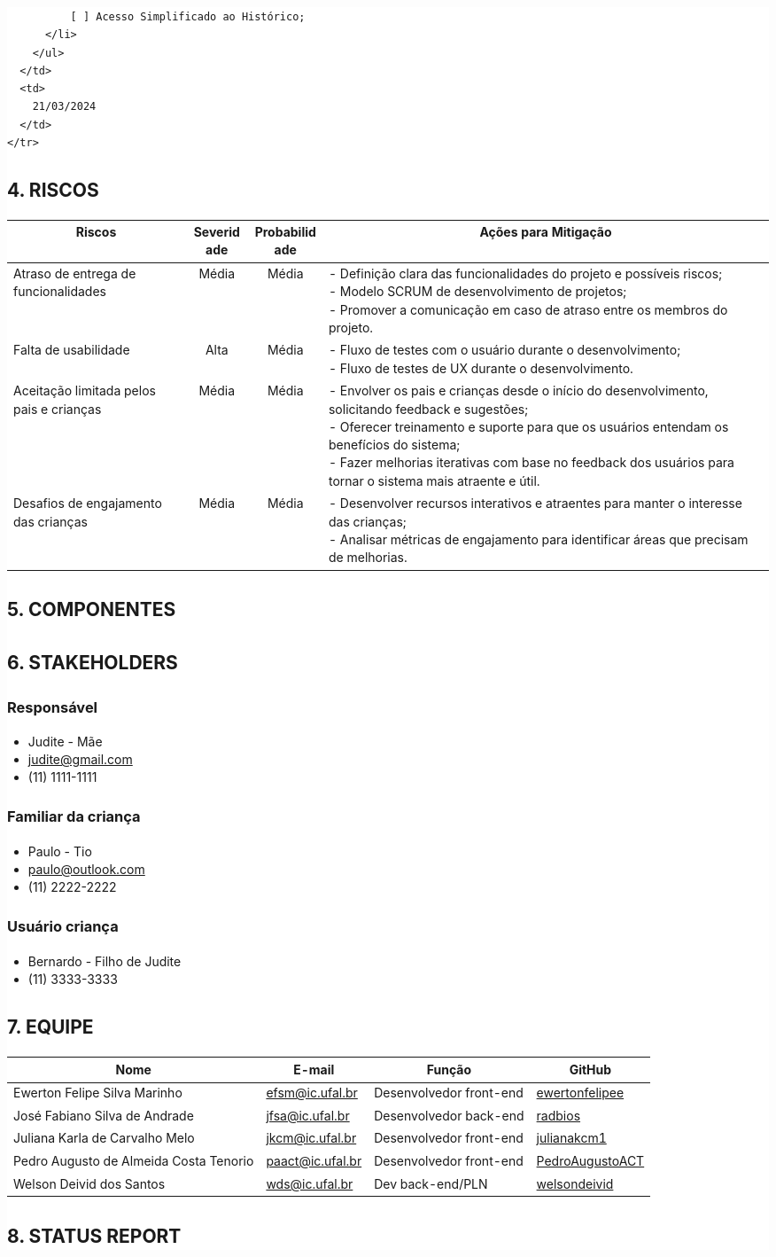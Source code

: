               [ ] Acesso Simplificado ao Histórico;
          </li>
        </ul>
      </td>
      <td>
        21/03/2024
      </td>
    </tr>
 
  </tbody>
</table>

## 4. RISCOS ##
| Riscos                                           | Severidade                   | Probabilidade               | Ações para Mitigação                                       |
|--------------------------------------------------|:-----------------------------:|:---------------------------:|-------------------------------------------------------------|
| Atraso de entrega de funcionalidades              | <div align="center">Média</div> | <div align="center">Média</div> | - Definição clara das funcionalidades do projeto e possíveis riscos;<br>- Modelo SCRUM de desenvolvimento de projetos;<br>- Promover a comunicação em caso de atraso entre os membros do projeto.|
| Falta de usabilidade                             | <div align="center">Alta</div>  | <div align="center">Média</div> | - Fluxo de testes com o usuário durante o desenvolvimento;<br>- Fluxo de testes de UX durante o desenvolvimento.              |
| Aceitação limitada pelos pais e crianças          | <div align="center">Média</div> | <div align="center">Média</div> | - Envolver os pais e crianças desde o início do desenvolvimento, solicitando feedback e sugestões;<br>- Oferecer treinamento e suporte para que os usuários entendam os benefícios do sistema;<br>- Fazer melhorias iterativas com base no feedback dos usuários para tornar o sistema mais atraente e útil.|
| Desafios de engajamento das crianças              | <div align="center">Média</div> | <div align="center">Média</div> | - Desenvolver recursos interativos e atraentes para manter o interesse das crianças;<br>- Analisar métricas de engajamento para identificar áreas que precisam de melhorias.|

## 5. COMPONENTES ##

## 6. STAKEHOLDERS ##

### **Responsável** ###
- Judite - Mãe
- judite@gmail.com
- (11) 1111-1111

### **Familiar da criança** ###
- Paulo - Tio
- paulo@outlook.com
- (11) 2222-2222

### **Usuário criança** ###
- Bernardo - Filho de Judite
- (11) 3333-3333

## 7. EQUIPE ##
| Nome                                   | E-mail                | Função                | GitHub                                    |
|----------------------------------------|-----------------------|-----------------------|-------------------------------------------|
| Ewerton Felipe Silva Marinho           | efsm@ic.ufal.br       | Desenvolvedor front-end                 | [ewertonfelipee](https://github.com/ewertonfelipee)  |
| José Fabiano Silva de Andrade          | jfsa@ic.ufal.br       | Desenvolvedor back-end| [radbios](https://github.com/radbios)        |
| Juliana Karla de Carvalho Melo         | jkcm@ic.ufal.br       | Desenvolvedor front-end| [julianakcm1](https://github.com/julianakcm1)  |
| Pedro Augusto de Almeida Costa Tenorio| paact@ic.ufal.br       | Desenvolvedor front-end| [PedroAugustoACT](https://github.com/PedroAugustoACT)                                |
| Welson Deivid dos Santos               | wds@ic.ufal.br        | Dev back-end/PLN                    | [welsondeivid](https://github.com/welsondeivid)                                |

## 8. STATUS REPORT ##
